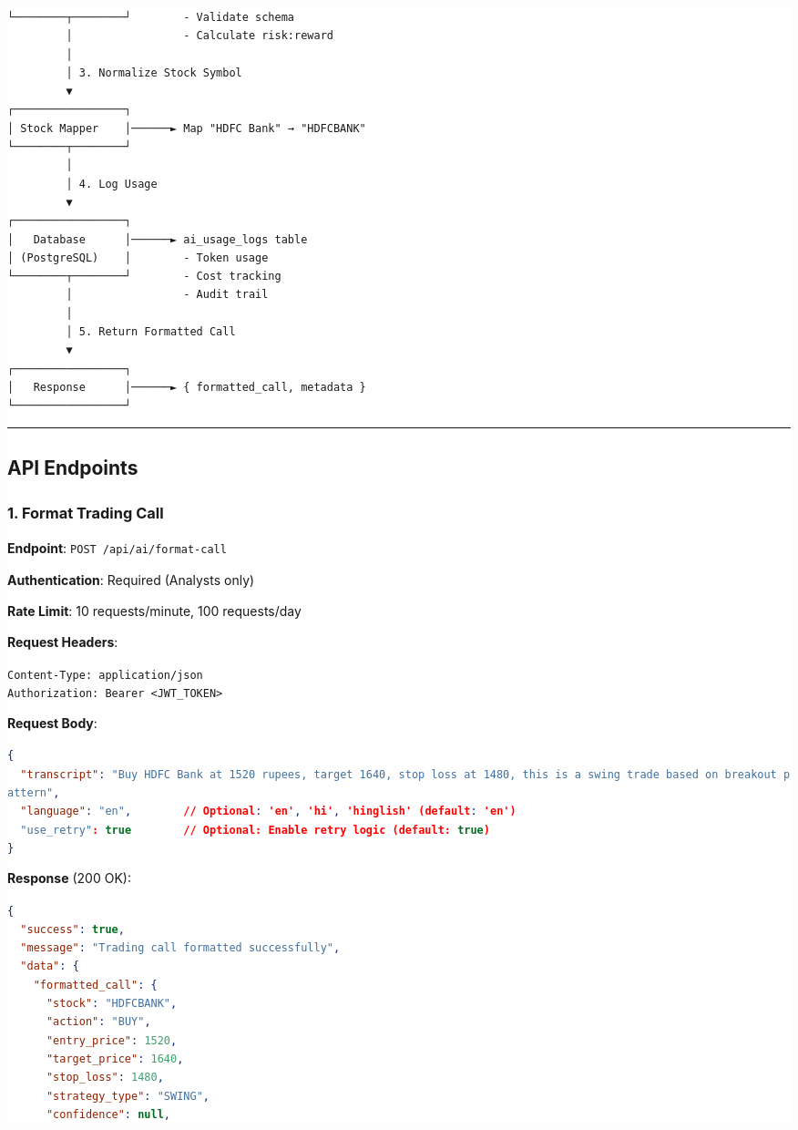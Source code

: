 ```
└────────┬────────┘        - Validate schema
         │                 - Calculate risk:reward
         │
         │ 3. Normalize Stock Symbol
         ▼
┌─────────────────┐
│ Stock Mapper    │──────► Map "HDFC Bank" → "HDFCBANK"
└────────┬────────┘
         │
         │ 4. Log Usage
         ▼
┌─────────────────┐
│   Database      │──────► ai_usage_logs table
│ (PostgreSQL)    │        - Token usage
└────────┬────────┘        - Cost tracking
         │                 - Audit trail
         │
         │ 5. Return Formatted Call
         ▼
┌─────────────────┐
│   Response      │──────► { formatted_call, metadata }
└─────────────────┘
```

---

## API Endpoints

### 1. Format Trading Call

**Endpoint**: `POST /api/ai/format-call`

**Authentication**: Required (Analysts only)

**Rate Limit**: 10 requests/minute, 100 requests/day

**Request Headers**:
```
Content-Type: application/json
Authorization: Bearer <JWT_TOKEN>
```

**Request Body**:
```json
{
  "transcript": "Buy HDFC Bank at 1520 rupees, target 1640, stop loss at 1480, this is a swing trade based on breakout pattern",
  "language": "en",        // Optional: 'en', 'hi', 'hinglish' (default: 'en')
  "use_retry": true        // Optional: Enable retry logic (default: true)
}
```

**Response** (200 OK):
```json
{
  "success": true,
  "message": "Trading call formatted successfully",
  "data": {
    "formatted_call": {
      "stock": "HDFCBANK",
      "action": "BUY",
      "entry_price": 1520,
      "target_price": 1640,
      "stop_loss": 1480,
      "strategy_type": "SWING",
      "confidence": null,
```